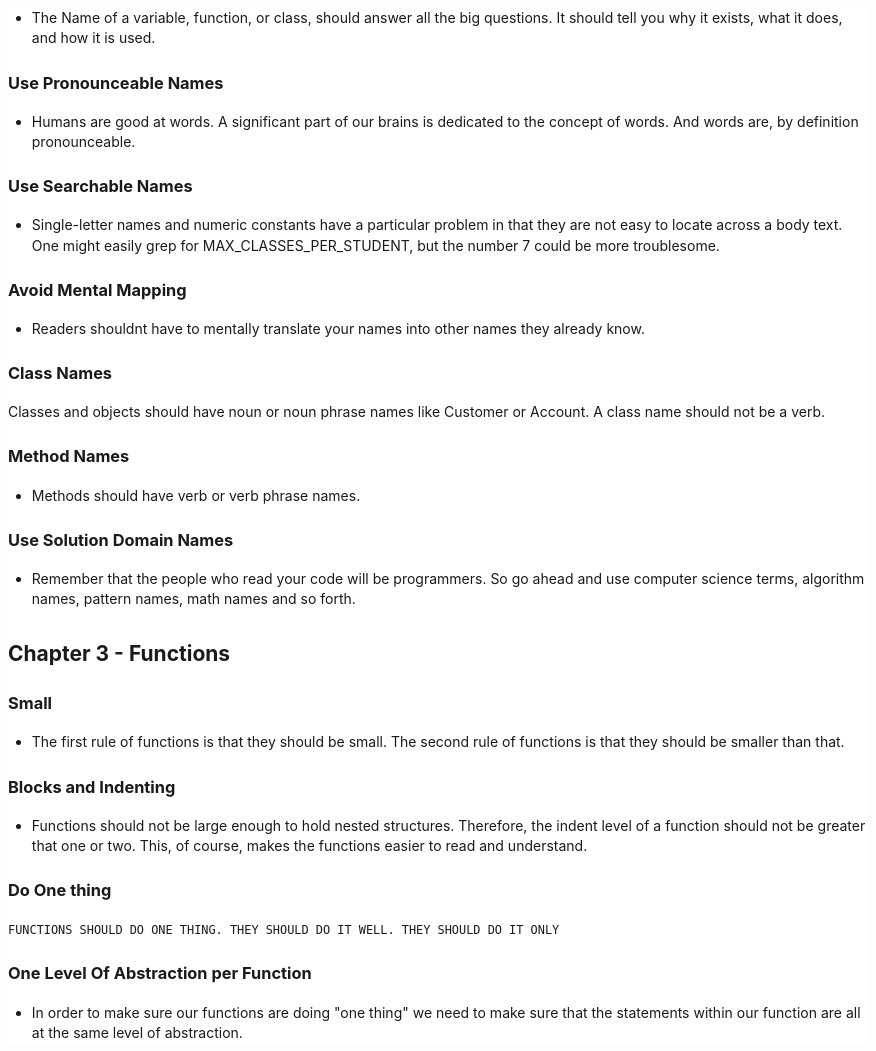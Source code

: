 - The Name of a variable, function, or class, should answer all the big questions. It should tell you why it exists, what it does, and how it is used.

### Use Pronounceable Names

- Humans are good at words. A significant part of our brains is dedicated to the concept of words. And words are, by definition pronounceable.

### Use Searchable Names

- Single-letter names and numeric constants have a particular problem in that they are not easy to locate across a body text. One might easily grep for MAX_CLASSES_PER_STUDENT, but the number 7 could be more troublesome.

### Avoid Mental Mapping

- Readers shouldnt have to mentally translate your names into other names they already know.

### Class Names

Classes and objects should have noun or noun phrase names like Customer or Account. A class name should not be a verb.

### Method Names

- Methods should have verb or verb phrase names.

### Use Solution Domain Names

- Remember that the people who read  your code will be programmers. So go ahead and use computer science terms, algorithm names, pattern names, math names and so forth.

## Chapter 3 - Functions

### Small

- The first rule of functions is that they should be small. The second rule of functions is that they should be smaller than that.

### Blocks and Indenting

- Functions should not be large enough to hold nested structures. Therefore, the indent level of a function should not be greater that one or two. This, of course, makes the functions easier to read and understand.

### Do One thing

`FUNCTIONS SHOULD DO ONE THING. THEY SHOULD DO IT WELL. THEY SHOULD DO IT ONLY`

### One Level Of Abstraction per Function

- In order to make sure our functions are doing "one thing" we need to make sure that the statements within our function are all at the same level of abstraction.
